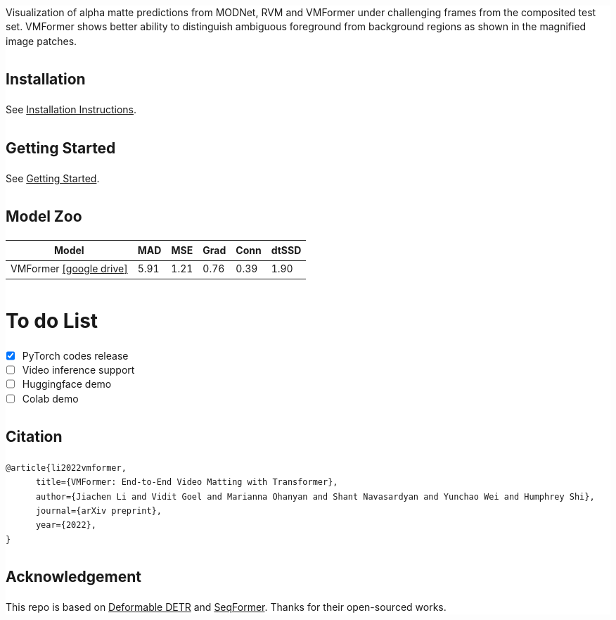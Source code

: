 Visualization of alpha matte predictions from MODNet, RVM and VMFormer under challenging frames from the composited test set. VMFormer shows better ability to distinguish ambiguous foreground from background regions as shown in the magnified image patches.

## Installation

See [Installation Instructions](INSTALL.md).

## Getting Started

See [Getting Started](GETTING_STARTED.md).

## Model Zoo
| Model                                                        | MAD   | MSE | Grad | Conn  | dtSSD |
| ------------------------------------------------------------ | ---- | ---- | ---- | ---- | ---- |
| VMFormer [[google drive]](https://drive.google.com/file/d/1q2Rm-Rp42bQA4zIbCqPzJ9GG6P7SQGmq/view?usp=sharing) | 5.91 | 1.21 | 0.76 | 0.39 | 1.90 |

# To do List
- [x] PyTorch codes release
- [ ] Video inference support
- [ ] Huggingface demo
- [ ] Colab demo

## Citation

```
@article{li2022vmformer,
      title={VMFormer: End-to-End Video Matting with Transformer}, 
      author={Jiachen Li and Vidit Goel and Marianna Ohanyan and Shant Navasardyan and Yunchao Wei and Humphrey Shi},
      journal={arXiv preprint},
      year={2022},
}
```

## Acknowledgement

This repo is based on [Deformable DETR](https://github.com/fundamentalvision/Deformable-DETR) and [SeqFormer](https://github.com/wjf5203/SeqFormer). Thanks for their open-sourced works.
